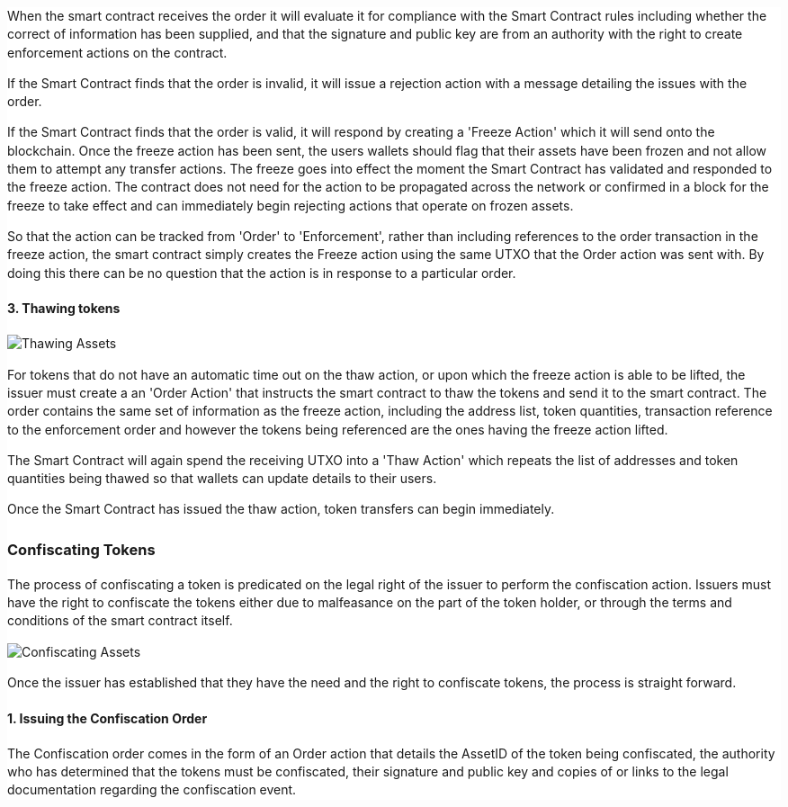 When the smart contract receives the order it will evaluate it for compliance with the Smart Contract rules including whether the correct of information has been supplied, and that the signature and public key are from an authority with the right to create enforcement actions on the contract.

If the Smart Contract finds that the order is invalid, it will issue a rejection action with a message detailing the issues with the order.

If the Smart Contract finds that the order is valid, it will respond by creating a 'Freeze Action' which it will send onto the blockchain. Once the freeze action has been sent, the users wallets should flag that their assets have been frozen and not allow them to attempt any transfer actions. The freeze goes into effect the moment the Smart Contract has validated and responded to the freeze action. The contract does not need for the action to be propagated across the network or confirmed in a block for the freeze to take effect and can immediately begin rejecting actions that operate on frozen assets.

So that the action can be tracked from 'Order' to 'Enforcement', rather than including references to the order transaction in the freeze action, the smart contract simply creates the Freeze action using the same UTXO that the Order action was sent with. By doing this there can be no question that the action is in response to a particular order.

<a name="thawing-tokens"></a>
#### 3. Thawing tokens

<img src="https://raw.githubusercontent.com/tokenized/docs/master/images/asset-enforcement-thaw.svg?sanitize=true" alt="Thawing Assets">

For tokens that do not have an automatic time out on the thaw action, or upon which the freeze action is able to be lifted, the issuer must create a an 'Order Action' that instructs the smart contract to thaw the tokens and send it to the smart contract. The order contains the same set of information as the freeze action, including the address list, token quantities, transaction reference to the enforcement order and however the tokens being referenced are the ones having the freeze action lifted.

The Smart Contract will again spend the receiving UTXO into a 'Thaw Action' which repeats the list of addresses and token quantities being thawed so that wallets can update details to their users.

Once the Smart Contract has issued the thaw action, token transfers can begin immediately.

<a name="confiscating-tokens"></a>
### Confiscating Tokens

The process of confiscating a token is predicated on the legal right of the issuer to perform the confiscation action. Issuers must have the right to confiscate the tokens either due to malfeasance on the part of the token holder, or through the terms and conditions of the smart contract itself.

<img src="https://raw.githubusercontent.com/tokenized/docs/master/images/asset-enforcement-confiscation.svg?sanitize=true" alt="Confiscating Assets">

Once the issuer has established that they have the need and the right to confiscate tokens, the process is straight forward.

#### 1. Issuing the Confiscation Order

The Confiscation order comes in the form of an Order action that details the AssetID of the token being confiscated, the authority who has determined that the tokens must be confiscated, their signature and public key and copies of or links to the legal documentation regarding the confiscation event.
